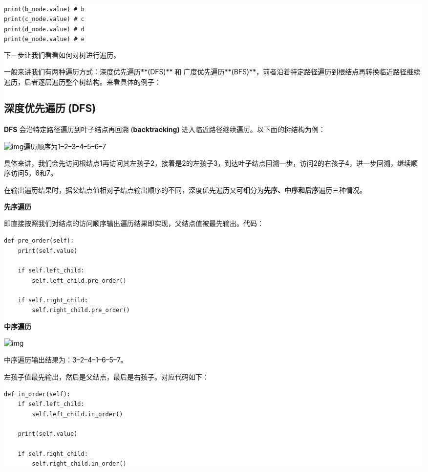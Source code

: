 ```text
print(b_node.value) # b
print(c_node.value) # c
print(d_node.value) # d
print(e_node.value) # e
```



下一步让我们看看如何对树进行遍历。

一般来讲我们有两种遍历方式：深度优先遍历**(DFS)** 和 广度优先遍历**(BFS)**，前者沿着特定路径遍历到根结点再转换临近路径继续遍历，后者逐层遍历整个树结构。来看具体的例子：

## **深度优先遍历 (DFS)**

**DFS** 会沿特定路径遍历到叶子结点再回溯 (**backtracking)** 进入临近路径继续遍历。以下面的树结构为例：

![img](https://gitee.com/nobodylesszb/upic/raw/pic/upload/pics/1585978718-v2-0fa1c9c6902c39f05c8b4ca63048e426_1440w.jpg)遍历顺序为1–2–3–4–5–6–7

具体来讲，我们会先访问根结点1再访问其左孩子2，接着是2的左孩子3，到达叶子结点回溯一步，访问2的右孩子4，进一步回溯，继续顺序访问5，6和7。



在输出遍历结果时，据父结点值相对子结点输出顺序的不同，深度优先遍历又可细分为**先序、中序和后序**遍历三种情况。

**先序遍历**

即直接按照我们对结点的访问顺序输出遍历结果即实现，父结点值被最先输出。代码：

```text
def pre_order(self):
    print(self.value)

    if self.left_child:
        self.left_child.pre_order()

    if self.right_child:
        self.right_child.pre_order()
```

**中序遍历**

![img](https://pic3.zhimg.com/80/v2-0fa1c9c6902c39f05c8b4ca63048e426_1440w.jpg)

中序遍历输出结果为：3–2–4–1–6–5–7。

左孩子值最先输出，然后是父结点，最后是右孩子。对应代码如下：

```text
def in_order(self):
    if self.left_child:
        self.left_child.in_order()

    print(self.value)

    if self.right_child:
        self.right_child.in_order()
```
